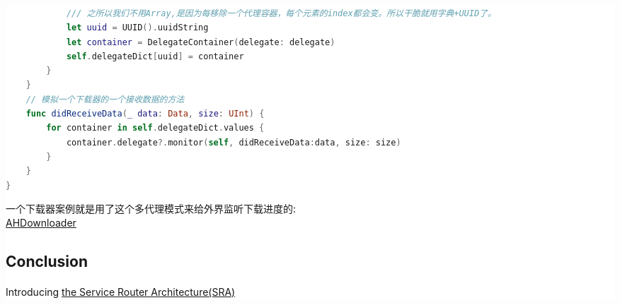 ```Swift
            /// 之所以我们不用Array,是因为每移除一个代理容器，每个元素的index都会变。所以干脆就用字典+UUID了。  
            let uuid = UUID().uuidString
            let container = DelegateContainer(delegate: delegate)
            self.delegateDict[uuid] = container
        }
    }
    // 模拟一个下载器的一个接收数据的方法
    func didReceiveData(_ data: Data, size: UInt) {
        for container in self.delegateDict.values {
            container.delegate?.monitor(self, didReceiveData:data, size: size)
        }
    }
}
```

一个下载器案例就是用了这个多代理模式来给外界监听下载进度的:  
[AHDownloader](https://github.com/ivsall2012/AHDownloader)


## Conclusion
Introducing [the Service Router Architecture(SRA)]()